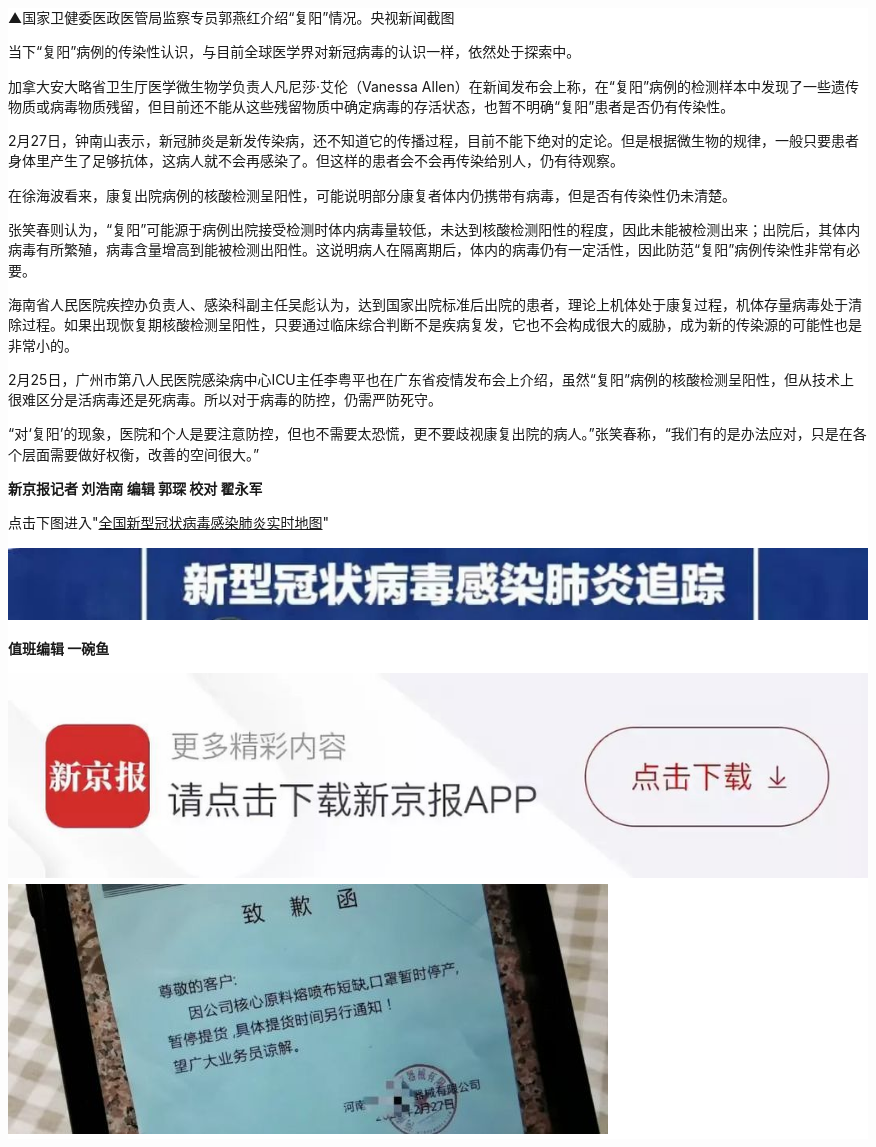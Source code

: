 ▲国家卫健委医政医管局监察专员郭燕红介绍“复阳”情况。央视新闻截图

当下“复阳”病例的传染性认识，与目前全球医学界对新冠病毒的认识一样，依然处于探索中。

加拿大安大略省卫生厅医学微生物学负责人凡尼莎·艾伦（Vanessa Allen）在新闻发布会上称，在“复阳”病例的检测样本中发现了一些遗传物质或病毒物质残留，但目前还不能从这些残留物质中确定病毒的存活状态，也暂不明确“复阳”患者是否仍有传染性。

2月27日，钟南山表示，新冠肺炎是新发传染病，还不知道它的传播过程，目前不能下绝对的定论。但是根据微生物的规律，一般只要患者身体里产生了足够抗体，这病人就不会再感染了。但这样的患者会不会再传染给别人，仍有待观察。

在徐海波看来，康复出院病例的核酸检测呈阳性，可能说明部分康复者体内仍携带有病毒，但是否有传染性仍未清楚。

张笑春则认为，“复阳”可能源于病例出院接受检测时体内病毒量较低，未达到核酸检测阳性的程度，因此未能被检测出来；出院后，其体内病毒有所繁殖，病毒含量增高到能被检测出阳性。这说明病人在隔离期后，体内的病毒仍有一定活性，因此防范“复阳”病例传染性非常有必要。

海南省人民医院疾控办负责人、感染科副主任吴彪认为，达到国家出院标准后出院的患者，理论上机体处于康复过程，机体存量病毒处于清除过程。如果出现恢复期核酸检测呈阳性，只要通过临床综合判断不是疾病复发，它也不会构成很大的威胁，成为新的传染源的可能性也是非常小的。

2月25日，广州市第八人民医院感染病中心ICU主任李粤平也在广东省疫情发布会上介绍，虽然“复阳”病例的核酸检测呈阳性，但从技术上很难区分是活病毒还是死病毒。所以对于病毒的防控，仍需严防死守。

“对‘复阳’的现象，医院和个人是要注意防控，但也不需要太恐慌，更不要歧视康复出院的病人。”张笑春称，“我们有的是办法应对，只是在各个层面需要做好权衡，改善的空间很大。”

**新京报记者 刘浩南 编辑 郭琛 校对 翟永军**

点击下图进入"[全国新型冠状病毒感染肺炎实时地图](https://m.bjnews.com.cn/zhuanti/2020feiyan/)"

[![](/images/post/870fd10b640b94a8eea321e49c99781f.jpg)](https://m.bjnews.com.cn/zhuanti/2020feiyan/)

****值班编辑 一碗鱼****  

[![](/images/post/09a36834030337336c8322173e65ce2d.jpg)](http://xjbapp.bjnews.com.cn/?qdid=1e)[![](/images/post/5c41c5ee0d751635c5ebaeb2cc5a874a.jpg)](http://mp.weixin.qq.com/s?__biz=MzU2MzA2ODk3Nw==&mid=2247554452&idx=1&sn=d0dfe4e8259710682dc5732d78bff27b&chksm=fc5dbccacb2a35dcbffed7e5840944c19aebd4b6c53ac34b2cfc98166d97df1413f39cd102b4&scene=21#wechat_redirect)
